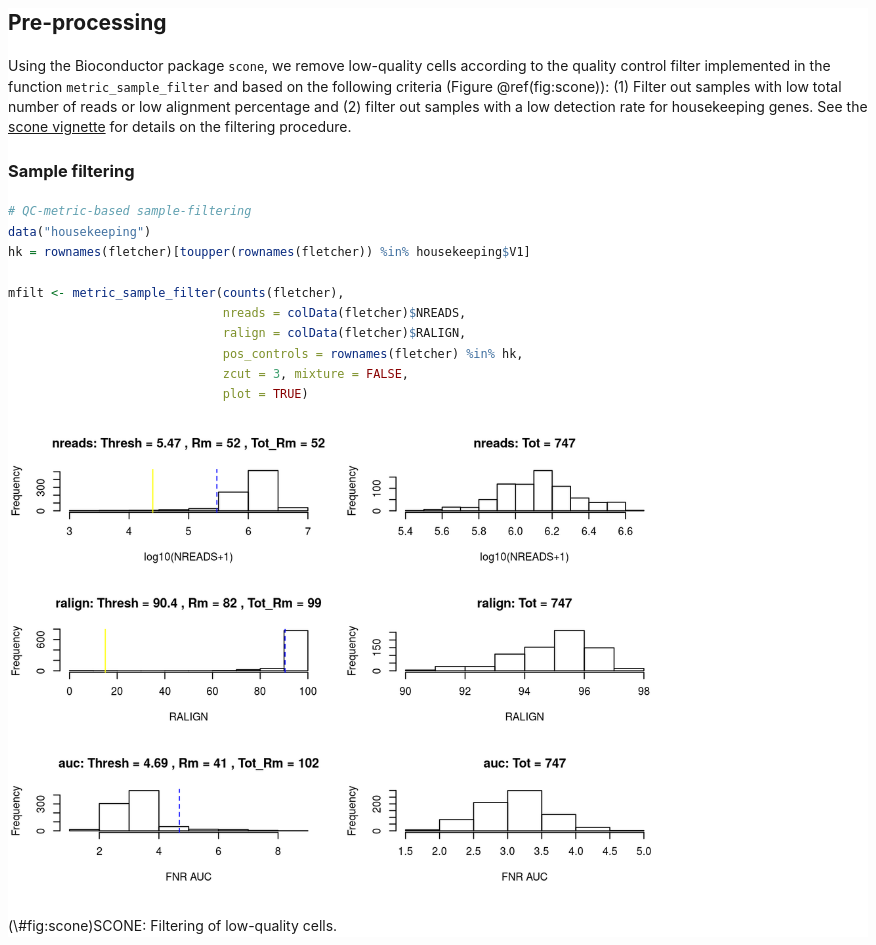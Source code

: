 
## Pre-processing

Using the Bioconductor package `scone`, we remove low-quality cells according to the quality control filter implemented in the function `metric_sample_filter` and based on the following criteria (Figure \@ref(fig:scone)): (1) Filter out samples with low total number of reads or low alignment percentage and (2) filter out samples with a low detection rate for housekeeping genes. See the [scone vignette](https://www.bioconductor.org/packages/release/bioc/vignettes/scone/inst/doc/sconeTutorial.html) for details on the filtering procedure.

### Sample filtering


```r
# QC-metric-based sample-filtering
data("housekeeping")
hk = rownames(fletcher)[toupper(rownames(fletcher)) %in% housekeeping$V1]

mfilt <- metric_sample_filter(counts(fletcher), 
                              nreads = colData(fletcher)$NREADS,
                              ralign = colData(fletcher)$RALIGN,
                              pos_controls = rownames(fletcher) %in% hk,
                              zcut = 3, mixture = FALSE,
                              plot = TRUE)
```

<div class="figure">
<img src="202_Das_SingleCellRNASeq_files/figure-html/scone-1.png" alt="SCONE: Filtering of low-quality cells." width="672" />
<p class="caption">(\#fig:scone)SCONE: Filtering of low-quality cells.</p>
</div>
